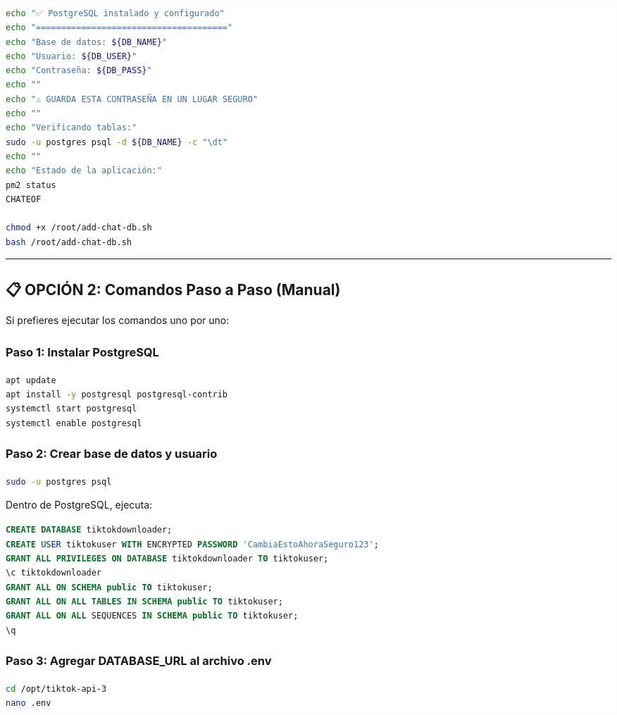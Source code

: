 ```bash
echo "✅ PostgreSQL instalado y configurado"
echo "======================================"
echo "Base de datos: ${DB_NAME}"
echo "Usuario: ${DB_USER}"
echo "Contraseña: ${DB_PASS}"
echo ""
echo "⚠️ GUARDA ESTA CONTRASEÑA EN UN LUGAR SEGURO"
echo ""
echo "Verificando tablas:"
sudo -u postgres psql -d ${DB_NAME} -c "\dt"
echo ""
echo "Estado de la aplicación:"
pm2 status
CHATEOF

chmod +x /root/add-chat-db.sh
bash /root/add-chat-db.sh
```

---

## 📋 OPCIÓN 2: Comandos Paso a Paso (Manual)

Si prefieres ejecutar los comandos uno por uno:

### Paso 1: Instalar PostgreSQL
```bash
apt update
apt install -y postgresql postgresql-contrib
systemctl start postgresql
systemctl enable postgresql
```

### Paso 2: Crear base de datos y usuario
```bash
sudo -u postgres psql
```

Dentro de PostgreSQL, ejecuta:
```sql
CREATE DATABASE tiktokdownloader;
CREATE USER tiktokuser WITH ENCRYPTED PASSWORD 'CambiaEstoAhoraSeguro123';
GRANT ALL PRIVILEGES ON DATABASE tiktokdownloader TO tiktokuser;
\c tiktokdownloader
GRANT ALL ON SCHEMA public TO tiktokuser;
GRANT ALL ON ALL TABLES IN SCHEMA public TO tiktokuser;
GRANT ALL ON ALL SEQUENCES IN SCHEMA public TO tiktokuser;
\q
```

### Paso 3: Agregar DATABASE_URL al archivo .env
```bash
cd /opt/tiktok-api-3
nano .env
```
